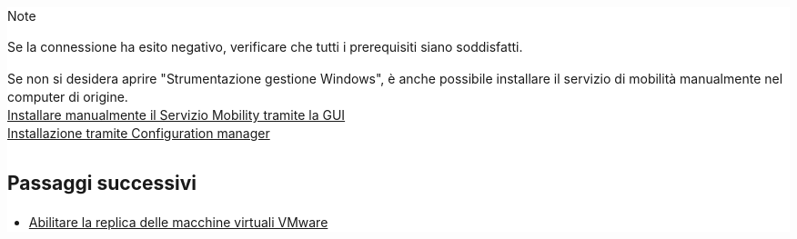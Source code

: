 > [!NOTE] 
> Se la connessione ha esito negativo, verificare che tutti i prerequisiti siano soddisfatti.
>

Se non si desidera aprire "Strumentazione gestione Windows", è anche possibile installare il servizio di mobilità manualmente nel computer di origine.</br> [Installare manualmente il Servizio Mobility tramite la GUI](site-recovery-vmware-to-azure-install-mob-svc.md#install-mobility-service-manually-by-using-the-gui) </br>
[Installazione tramite Configuration manager](site-recovery-install-mobility-service-using-sccm.md) </br>

## <a name="next-steps"></a>Passaggi successivi
- [Abilitare la replica delle macchine virtuali VMware](vmware-walkthrough-enable-replication.md)

